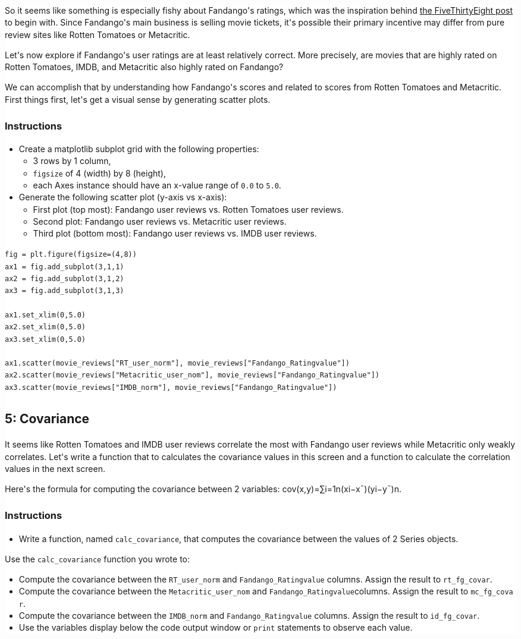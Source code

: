 So it seems like something is especially fishy about Fandango's ratings, which was the inspiration behind [the FiveThirtyEight post](http://fivethirtyeight.com/features/fandango-movies-ratings/) to begin with. Since Fandango's main business is selling movie tickets, it's possible their primary incentive may differ from pure review sites like Rotten Tomatoes or Metacritic.

Let's now explore if Fandango's user ratings are at least relatively correct. More precisely, are movies that are highly rated on Rotten Tomatoes, IMDB, and Metacritic also highly rated on Fandango?

We can accomplish that by understanding how Fandango's scores and related to scores from Rotten Tomatoes and Metacritic. First things first, let's get a visual sense by generating scatter plots.

### Instructions

- Create a matplotlib subplot grid with the following properties:
  - 3 rows by 1 column,
  - `figsize` of 4 (width) by 8 (height),
  - each Axes instance should have an x-value range of `0.0` to `5.0`.
- Generate the following scatter plot (y-axis vs x-axis):
  - First plot (top most): Fandango user reviews vs. Rotten Tomatoes user reviews.
  - Second plot: Fandango user reviews vs. Metacritic user reviews.
  - Third plot (bottom most): Fandango user reviews vs. IMDB user reviews.

```
fig = plt.figure(figsize=(4,8))
ax1 = fig.add_subplot(3,1,1)
ax2 = fig.add_subplot(3,1,2)
ax3 = fig.add_subplot(3,1,3)

ax1.set_xlim(0,5.0)
ax2.set_xlim(0,5.0)
ax3.set_xlim(0,5.0)

ax1.scatter(movie_reviews["RT_user_norm"], movie_reviews["Fandango_Ratingvalue"])
ax2.scatter(movie_reviews["Metacritic_user_nom"], movie_reviews["Fandango_Ratingvalue"])
ax3.scatter(movie_reviews["IMDB_norm"], movie_reviews["Fandango_Ratingvalue"])
```

## 5: Covariance

It seems like Rotten Tomatoes and IMDB user reviews correlate the most with Fandango user reviews while Metacritic only weakly correlates. Let's write a function that to calculates the covariance values in this screen and a function to calculate the correlation values in the next screen.

Here's the formula for computing the covariance between 2 variables: cov(x,y)=∑i=1n(xi−x¯)(yi−y¯)n.

### Instructions

- Write a function, named `calc_covariance`, that computes the covariance between the values of 2 Series objects.

Use the `calc_covariance` function you wrote to:

- Compute the covariance between the `RT_user_norm` and `Fandango_Ratingvalue` columns. Assign the result to `rt_fg_covar`.
- Compute the covariance between the `Metacritic_user_nom` and `Fandango_Ratingvalue`columns. Assign the result to `mc_fg_covar`.
- Compute the covariance between the `IMDB_norm` and `Fandango_Ratingvalue` columns. Assign the result to `id_fg_covar`.
- Use the variables display below the code output window or `print` statements to observe each value.
